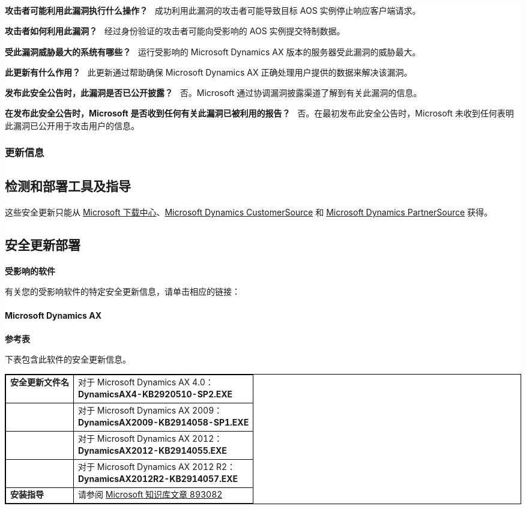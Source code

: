 **攻击者可能利用此漏洞执行什么操作？**   
成功利用此漏洞的攻击者可能导致目标 AOS 实例停止响应客户端请求。

**攻击者如何利用此漏洞？**   
经过身份验证的攻击者可能向受影响的 AOS 实例提交特制数据。

**受此漏洞威胁最大的系统有哪些？**   
运行受影响的 Microsoft Dynamics AX 版本的服务器受此漏洞的威胁最大。

**此更新有什么作用？**   
此更新通过帮助确保 Microsoft Dynamics AX 正确处理用户提供的数据来解决该漏洞。

**发布此安全公告时，此漏洞是否已公开披露？**   
否。Microsoft 通过协调漏洞披露渠道了解到有关此漏洞的信息。

**在发布此安全公告时，Microsoft** **是否收到任何有关此漏洞已被利用的报告？**   
否。在最初发布此安全公告时，Microsoft 未收到任何表明此漏洞已公开用于攻击用户的信息。

### 更新信息

检测和部署工具及指导
--------------------

这些安全更新只能从 [Microsoft 下载中心](http://go.microsoft.com/fwlink/?linkid=21129)、[Microsoft Dynamics CustomerSource](http://www.microsoft.com/dynamics/customer/access-customersource/default.aspx) 和 [Microsoft Dynamics PartnerSource](https://mbs.microsoft.com/partnersource/) 获得。

安全更新部署
------------

**受影响的软件**

有关您的受影响软件的特定安全更新信息，请单击相应的链接：

#### Microsoft Dynamics AX

**参考表**

下表包含此软件的安全更新信息。

<p> </p>
<table style="border:1px solid black;">
<tbody>
<tr class="odd">
<td style="border:1px solid black;"><strong>安全更新文件名</strong></td>
<td style="border:1px solid black;">对于 Microsoft Dynamics AX 4.0：<br />
<strong>DynamicsAX4-KB2920510-SP2.EXE</strong></td>
</tr>
<tr class="even">
<td style="border:1px solid black;"></td>
<td style="border:1px solid black;">对于 Microsoft Dynamics AX 2009：<br />
<strong>DynamicsAX2009-KB2914058-SP1.EXE</strong></td>
</tr>
<tr class="odd">
<td style="border:1px solid black;"></td>
<td style="border:1px solid black;">对于 Microsoft Dynamics AX 2012：<br />
<strong>DynamicsAX2012-KB2914055.EXE</strong></td>
</tr>
<tr class="even">
<td style="border:1px solid black;"></td>
<td style="border:1px solid black;">对于 Microsoft Dynamics AX 2012 R2：<br />
<strong>DynamicsAX2012R2-KB2914057.EXE</strong></td>
</tr>
<tr class="odd">
<td style="border:1px solid black;"><strong>安装指导</strong></td>
<td style="border:1px solid black;">请参阅 <a href="https://support.microsoft.com/kb/893082">Microsoft 知识库文章 893082</a></td>
</tr>  
<tr class="even">